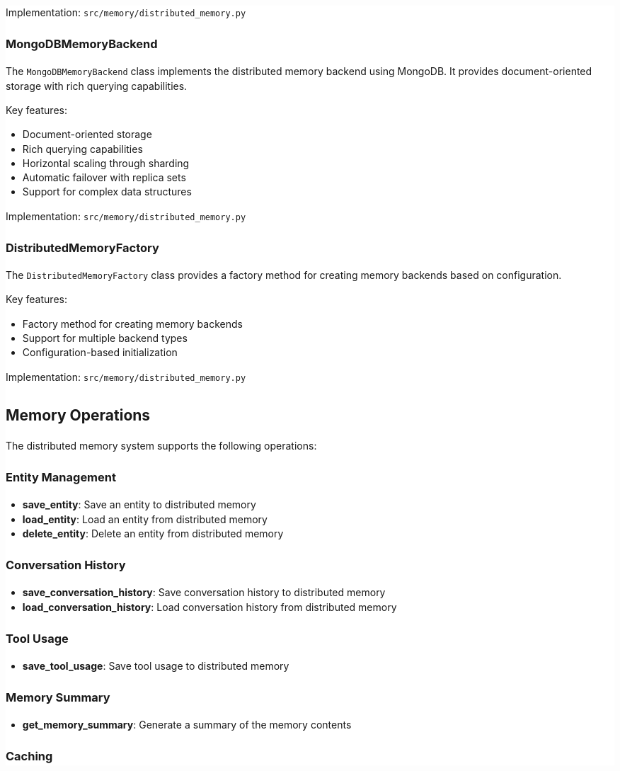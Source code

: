Implementation: `src/memory/distributed_memory.py`

### MongoDBMemoryBackend

The `MongoDBMemoryBackend` class implements the distributed memory backend using MongoDB. It provides document-oriented storage with rich querying capabilities.

Key features:

- Document-oriented storage
- Rich querying capabilities
- Horizontal scaling through sharding
- Automatic failover with replica sets
- Support for complex data structures

Implementation: `src/memory/distributed_memory.py`

### DistributedMemoryFactory

The `DistributedMemoryFactory` class provides a factory method for creating memory backends based on configuration.

Key features:

- Factory method for creating memory backends
- Support for multiple backend types
- Configuration-based initialization

Implementation: `src/memory/distributed_memory.py`

## Memory Operations

The distributed memory system supports the following operations:

### Entity Management

- **save_entity**: Save an entity to distributed memory
- **load_entity**: Load an entity from distributed memory
- **delete_entity**: Delete an entity from distributed memory

### Conversation History

- **save_conversation_history**: Save conversation history to distributed memory
- **load_conversation_history**: Load conversation history from distributed memory

### Tool Usage

- **save_tool_usage**: Save tool usage to distributed memory

### Memory Summary

- **get_memory_summary**: Generate a summary of the memory contents

### Caching
